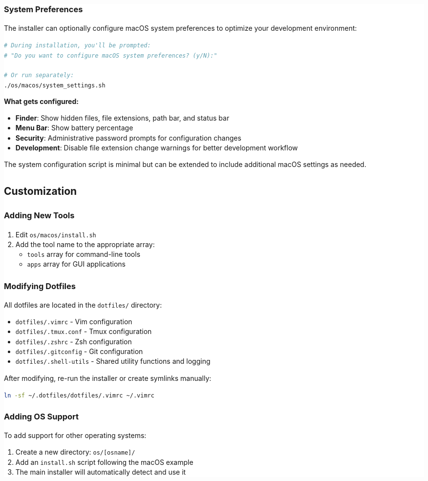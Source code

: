### System Preferences

The installer can optionally configure macOS system preferences to optimize your development environment:

```bash
# During installation, you'll be prompted:
# "Do you want to configure macOS system preferences? (y/N):"

# Or run separately:
./os/macos/system_settings.sh
```

**What gets configured:**

- **Finder**: Show hidden files, file extensions, path bar, and status bar
- **Menu Bar**: Show battery percentage
- **Security**: Administrative password prompts for configuration changes
- **Development**: Disable file extension change warnings for better development workflow

The system configuration script is minimal but can be extended to include additional macOS settings as needed.

## Customization

### Adding New Tools

1. Edit `os/macos/install.sh`
2. Add the tool name to the appropriate array:
   - `tools` array for command-line tools
   - `apps` array for GUI applications

### Modifying Dotfiles

All dotfiles are located in the `dotfiles/` directory:

- `dotfiles/.vimrc` - Vim configuration
- `dotfiles/.tmux.conf` - Tmux configuration
- `dotfiles/.zshrc` - Zsh configuration
- `dotfiles/.gitconfig` - Git configuration
- `dotfiles/.shell-utils` - Shared utility functions and logging

After modifying, re-run the installer or create symlinks manually:

```bash
ln -sf ~/.dotfiles/dotfiles/.vimrc ~/.vimrc
```

### Adding OS Support

To add support for other operating systems:

1. Create a new directory: `os/[osname]/`
2. Add an `install.sh` script following the macOS example
3. The main installer will automatically detect and use it
